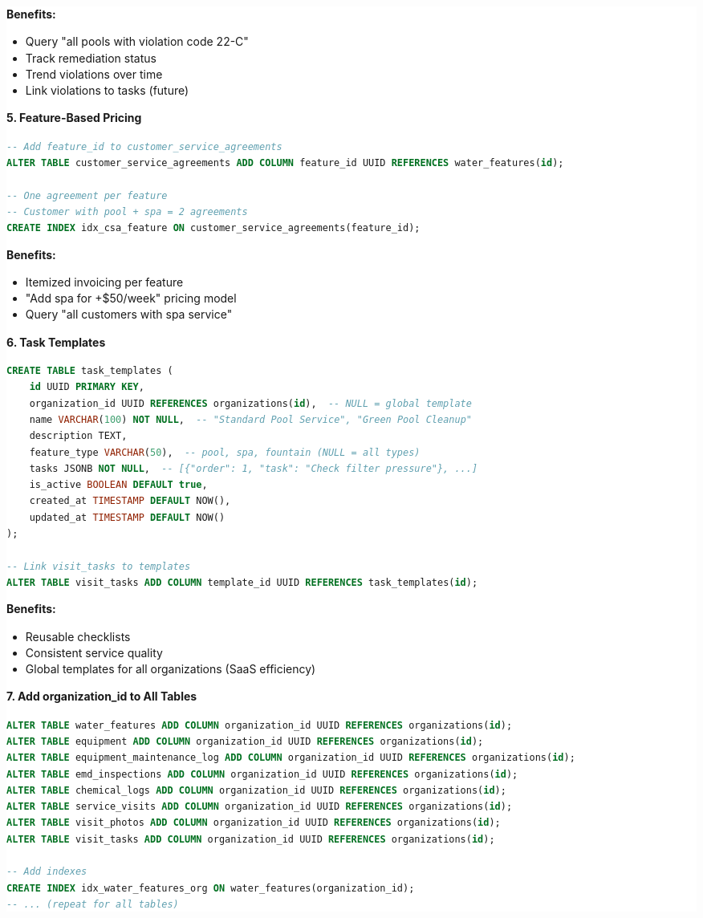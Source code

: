 ```sql
```

**Benefits:**
- Query "all pools with violation code 22-C"
- Track remediation status
- Trend violations over time
- Link violations to tasks (future)

**5. Feature-Based Pricing**
```sql
-- Add feature_id to customer_service_agreements
ALTER TABLE customer_service_agreements ADD COLUMN feature_id UUID REFERENCES water_features(id);

-- One agreement per feature
-- Customer with pool + spa = 2 agreements
CREATE INDEX idx_csa_feature ON customer_service_agreements(feature_id);
```

**Benefits:**
- Itemized invoicing per feature
- "Add spa for +$50/week" pricing model
- Query "all customers with spa service"

**6. Task Templates**
```sql
CREATE TABLE task_templates (
    id UUID PRIMARY KEY,
    organization_id UUID REFERENCES organizations(id),  -- NULL = global template
    name VARCHAR(100) NOT NULL,  -- "Standard Pool Service", "Green Pool Cleanup"
    description TEXT,
    feature_type VARCHAR(50),  -- pool, spa, fountain (NULL = all types)
    tasks JSONB NOT NULL,  -- [{"order": 1, "task": "Check filter pressure"}, ...]
    is_active BOOLEAN DEFAULT true,
    created_at TIMESTAMP DEFAULT NOW(),
    updated_at TIMESTAMP DEFAULT NOW()
);

-- Link visit_tasks to templates
ALTER TABLE visit_tasks ADD COLUMN template_id UUID REFERENCES task_templates(id);
```

**Benefits:**
- Reusable checklists
- Consistent service quality
- Global templates for all organizations (SaaS efficiency)

**7. Add organization_id to All Tables**
```sql
ALTER TABLE water_features ADD COLUMN organization_id UUID REFERENCES organizations(id);
ALTER TABLE equipment ADD COLUMN organization_id UUID REFERENCES organizations(id);
ALTER TABLE equipment_maintenance_log ADD COLUMN organization_id UUID REFERENCES organizations(id);
ALTER TABLE emd_inspections ADD COLUMN organization_id UUID REFERENCES organizations(id);
ALTER TABLE chemical_logs ADD COLUMN organization_id UUID REFERENCES organizations(id);
ALTER TABLE service_visits ADD COLUMN organization_id UUID REFERENCES organizations(id);
ALTER TABLE visit_photos ADD COLUMN organization_id UUID REFERENCES organizations(id);
ALTER TABLE visit_tasks ADD COLUMN organization_id UUID REFERENCES organizations(id);

-- Add indexes
CREATE INDEX idx_water_features_org ON water_features(organization_id);
-- ... (repeat for all tables)
```
